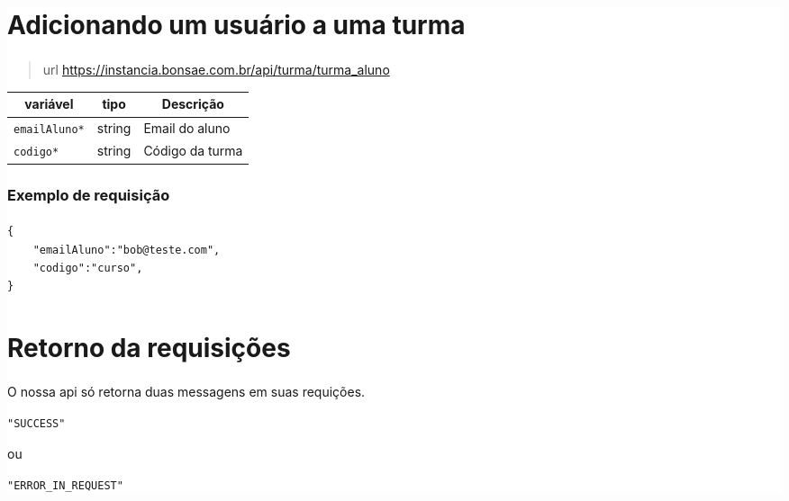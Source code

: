 # Adicionando um usuário a uma turma

> url https://instancia.bonsae.com.br/api/turma/turma_aluno

| variável | tipo | Descrição |
| ------ | ------ | ------ |
| `emailAluno*` | string | Email do aluno |
| `codigo*` | string | Código da turma |

### Exemplo de requisição
```
{
	"emailAluno":"bob@teste.com",
	"codigo":"curso",
}
```

# Retorno da requisições
O nossa api só retorna duas messagens em suas requições.

```
"SUCCESS"
```
ou 
```
"ERROR_IN_REQUEST"
```

[//]: # (These are reference links used in the body of this note and get stripped out when the markdown processor does its job. There is no need to format nicely because it shouldn't be seen. Thanks SO - http://stackoverflow.com/questions/4823468/store-comments-in-markdown-syntax)

   [dill]: <https://github.com/joemccann/dillinger>
   [git-repo-url]: <https://github.com/joemccann/dillinger.git>
   [john gruber]: <http://daringfireball.net>
   [df1]: <http://daringfireball.net/projects/markdown/>
   [markdown-it]: <https://github.com/markdown-it/markdown-it>
   [Ace Editor]: <http://ace.ajax.org>
   [node.js]: <http://nodejs.org>
   [Twitter Bootstrap]: <http://twitter.github.com/bootstrap/>
   [jQuery]: <http://jquery.com>
   [@tjholowaychuk]: <http://twitter.com/tjholowaychuk>
   [express]: <http://expressjs.com>
   [AngularJS]: <http://angularjs.org>
   [Gulp]: <http://gulpjs.com>

   [PlDb]: <https://github.com/joemccann/dillinger/tree/master/plugins/dropbox/README.md>
   [PlGh]: <https://github.com/joemccann/dillinger/tree/master/plugins/github/README.md>
   [PlGd]: <https://github.com/joemccann/dillinger/tree/master/plugins/googledrive/README.md>
   [PlOd]: <https://github.com/joemccann/dillinger/tree/master/plugins/onedrive/README.md>
   [PlMe]: <https://github.com/joemccann/dillinger/tree/master/plugins/medium/README.md>
   [PlGa]: <https://github.com/RahulHP/dillinger/blob/master/plugins/googleanalytics/README.md>
